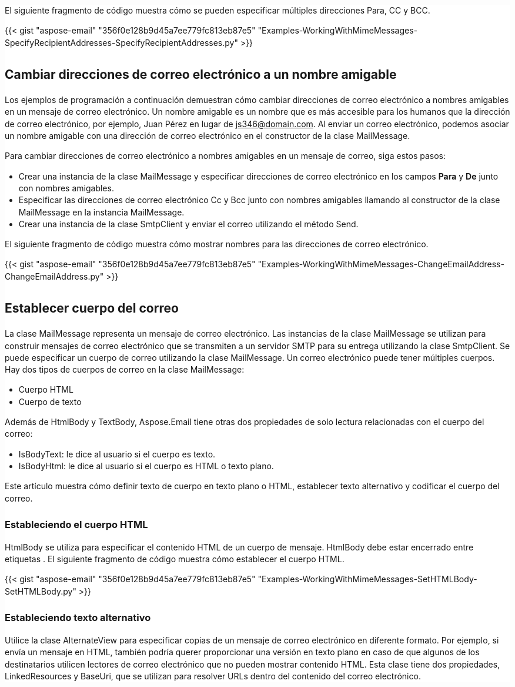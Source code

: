 El siguiente fragmento de código muestra cómo se pueden especificar múltiples direcciones Para, CC y BCC.

{{< gist "aspose-email" "356f0e128b9d45a7ee779fc813eb87e5" "Examples-WorkingWithMimeMessages-SpecifyRecipientAddresses-SpecifyRecipientAddresses.py" >}}
## **Cambiar direcciones de correo electrónico a un nombre amigable**
Los ejemplos de programación a continuación demuestran cómo cambiar direcciones de correo electrónico a nombres amigables en un mensaje de correo electrónico. Un nombre amigable es un nombre que es más accesible para los humanos que la dirección de correo electrónico, por ejemplo, Juan Pérez en lugar de js346@domain.com. Al enviar un correo electrónico, podemos asociar un nombre amigable con una dirección de correo electrónico en el constructor de la clase MailMessage.

Para cambiar direcciones de correo electrónico a nombres amigables en un mensaje de correo, siga estos pasos:

- Crear una instancia de la clase MailMessage y especificar direcciones de correo electrónico en los campos **Para** y **De** junto con nombres amigables.
- Especificar las direcciones de correo electrónico Cc y Bcc junto con nombres amigables llamando al constructor de la clase MailMessage en la instancia MailMessage.
- Crear una instancia de la clase SmtpClient y enviar el correo utilizando el método Send.

El siguiente fragmento de código muestra cómo mostrar nombres para las direcciones de correo electrónico.

{{< gist "aspose-email" "356f0e128b9d45a7ee779fc813eb87e5" "Examples-WorkingWithMimeMessages-ChangeEmailAddress-ChangeEmailAddress.py" >}}
## **Establecer cuerpo del correo**
La clase MailMessage representa un mensaje de correo electrónico. Las instancias de la clase MailMessage se utilizan para construir mensajes de correo electrónico que se transmiten a un servidor SMTP para su entrega utilizando la clase SmtpClient. Se puede especificar un cuerpo de correo utilizando la clase MailMessage. Un correo electrónico puede tener múltiples cuerpos. Hay dos tipos de cuerpos de correo en la clase MailMessage:

- Cuerpo HTML
- Cuerpo de texto

Además de HtmlBody y TextBody, Aspose.Email tiene otras dos propiedades de solo lectura relacionadas con el cuerpo del correo:

- IsBodyText: le dice al usuario si el cuerpo es texto.
- IsBodyHtml: le dice al usuario si el cuerpo es HTML o texto plano.

Este artículo muestra cómo definir texto de cuerpo en texto plano o HTML, establecer texto alternativo y codificar el cuerpo del correo.
### **Estableciendo el cuerpo HTML**
HtmlBody se utiliza para especificar el contenido HTML de un cuerpo de mensaje. HtmlBody debe estar encerrado entre etiquetas <html> </html>. El siguiente fragmento de código muestra cómo establecer el cuerpo HTML.

{{< gist "aspose-email" "356f0e128b9d45a7ee779fc813eb87e5" "Examples-WorkingWithMimeMessages-SetHTMLBody-SetHTMLBody.py" >}}
### **Estableciendo texto alternativo**
Utilice la clase AlternateView para especificar copias de un mensaje de correo electrónico en diferente formato. Por ejemplo, si envía un mensaje en HTML, también podría querer proporcionar una versión en texto plano en caso de que algunos de los destinatarios utilicen lectores de correo electrónico que no pueden mostrar contenido HTML. Esta clase tiene dos propiedades, LinkedResources y BaseUri, que se utilizan para resolver URLs dentro del contenido del correo electrónico.
